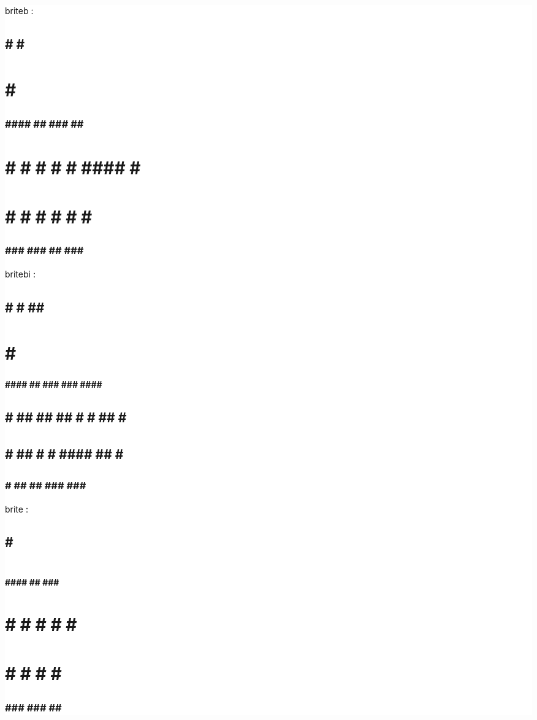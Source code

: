 
briteb :
                              
                              
##          #   #       ##    
 #              #        #    
 ###  #### ##  ###  ##   ###  
 #  #  # #  #   #  ####  #  # 
 #  #  #    #   #  #     #  # 
 ###  ###  ###  ##  ###  ###  
                              
                              


britebi :
                                
                                
 ##         #  #        ##    # 
 #             #        #       
 #### #### ## ###  ###  #### ## 
 ## #  ##  ## ##  #  #  ## # ## 
## #  ##   #  #   #### ## #  #  
###   #    ## ##  ###  ###   ## 
                                
                                


brite :
                       
                       
##          #   #      
 #              #      
 #### #### ##  ###  ## 
 #  #  # #  #   #  ### 
 #  #  #    #   #  #   
 ###  ###  ###  ##  ## 
                       
                       